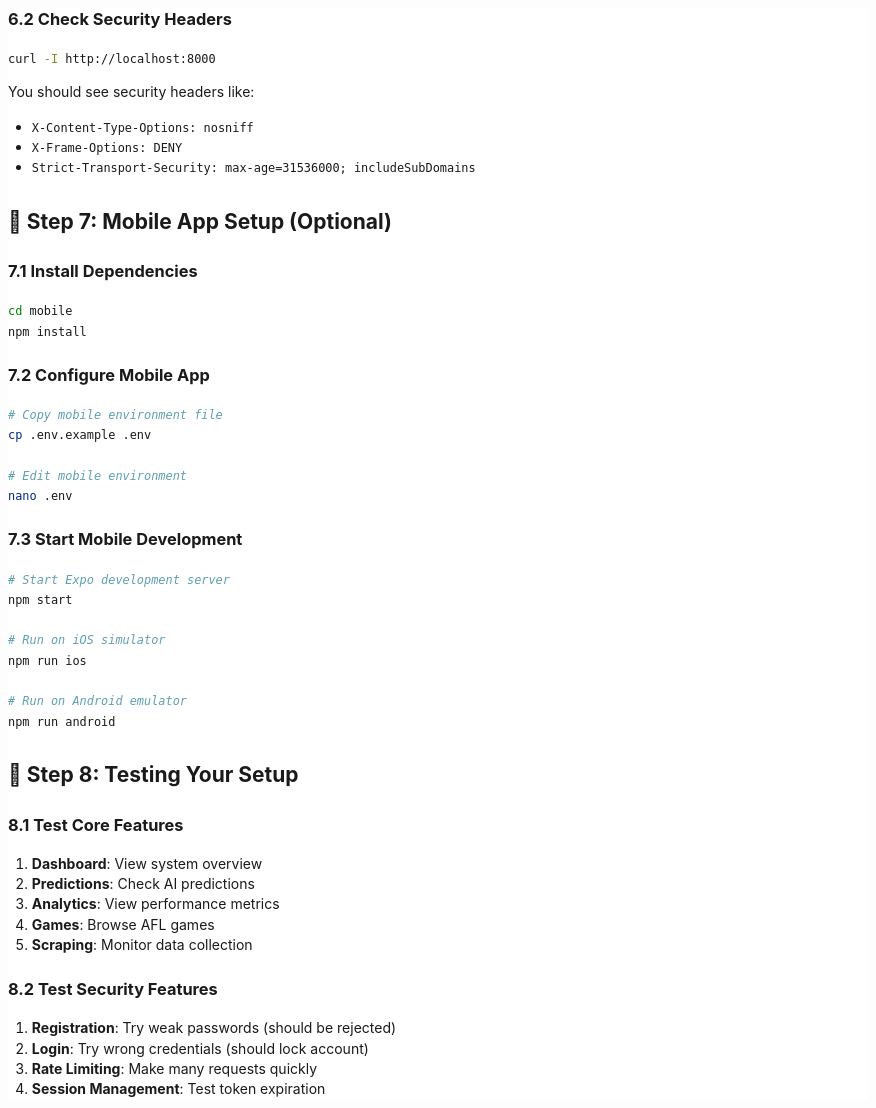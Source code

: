 ### 6.2 Check Security Headers
```bash
curl -I http://localhost:8000
```

You should see security headers like:
- `X-Content-Type-Options: nosniff`
- `X-Frame-Options: DENY`
- `Strict-Transport-Security: max-age=31536000; includeSubDomains`

## 📱 Step 7: Mobile App Setup (Optional)

### 7.1 Install Dependencies
```bash
cd mobile
npm install
```

### 7.2 Configure Mobile App
```bash
# Copy mobile environment file
cp .env.example .env

# Edit mobile environment
nano .env
```

### 7.3 Start Mobile Development
```bash
# Start Expo development server
npm start

# Run on iOS simulator
npm run ios

# Run on Android emulator
npm run android
```

## 🧪 Step 8: Testing Your Setup

### 8.1 Test Core Features
1. **Dashboard**: View system overview
2. **Predictions**: Check AI predictions
3. **Analytics**: View performance metrics
4. **Games**: Browse AFL games
5. **Scraping**: Monitor data collection

### 8.2 Test Security Features
1. **Registration**: Try weak passwords (should be rejected)
2. **Login**: Try wrong credentials (should lock account)
3. **Rate Limiting**: Make many requests quickly
4. **Session Management**: Test token expiration

